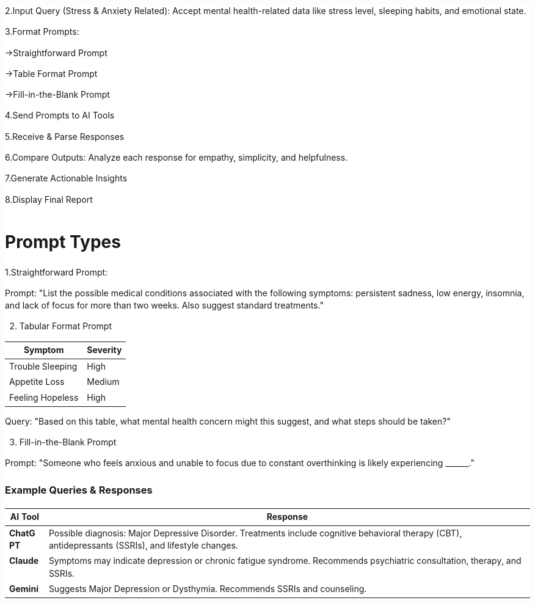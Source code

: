2.Input Query (Stress & Anxiety Related):
Accept mental health-related data like stress level, sleeping habits, and emotional state.

3.Format Prompts:

->Straightforward Prompt

->Table Format Prompt

->Fill-in-the-Blank Prompt

4.Send Prompts to AI Tools

5.Receive & Parse Responses

6.Compare Outputs:
Analyze each response for empathy, simplicity, and helpfulness.

7.Generate Actionable Insights

8.Display Final Report

# Prompt Types
1.Straightforward Prompt:

Prompt:
"List the possible medical conditions associated with the following symptoms: persistent sadness, low energy, insomnia, and lack of focus for more than two weeks. Also suggest standard treatments."


2. Tabular Format Prompt

| Symptom          | Severity |
| ---------------- | -------- |
| Trouble Sleeping | High     |
| Appetite Loss    | Medium   |
| Feeling Hopeless | High     |

Query:
"Based on this table, what mental health concern might this suggest, and what steps should be taken?"

3. Fill-in-the-Blank Prompt

Prompt:
"Someone who feels anxious and unable to focus due to constant overthinking is likely experiencing ______."

###  Example Queries & Responses
| AI Tool     | Response                                                                                                                                              |
| ----------- | ----------------------------------------------------------------------------------------------------------------------------------------------------- |
| **ChatGPT** | Possible diagnosis: Major Depressive Disorder. Treatments include cognitive behavioral therapy (CBT), antidepressants (SSRIs), and lifestyle changes. |
| **Claude**  | Symptoms may indicate depression or chronic fatigue syndrome. Recommends psychiatric consultation, therapy, and SSRIs.                                |
| **Gemini**  | Suggests Major Depression or Dysthymia. Recommends SSRIs and counseling.                                                                              |
